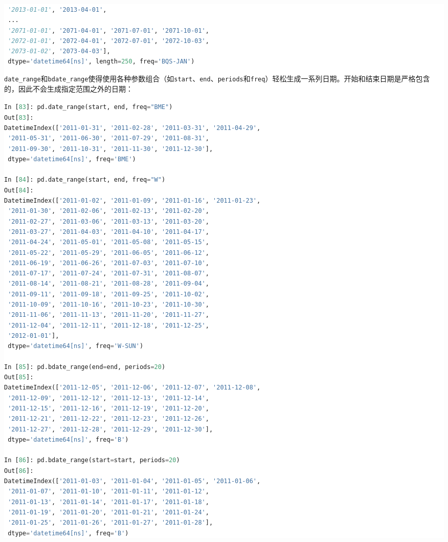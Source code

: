 ```py
 '2013-01-01', '2013-04-01',
 ...
 '2071-01-01', '2071-04-01', '2071-07-01', '2071-10-01',
 '2072-01-01', '2072-04-01', '2072-07-01', '2072-10-03',
 '2073-01-02', '2073-04-03'],
 dtype='datetime64[ns]', length=250, freq='BQS-JAN') 
```

`date_range`和`bdate_range`使得使用各种参数组合（如`start`、`end`、`periods`和`freq`）轻松生成一系列日期。开始和结束日期是严格包含的，因此不会生成指定范围之外的日期： 

```py
In [83]: pd.date_range(start, end, freq="BME")
Out[83]: 
DatetimeIndex(['2011-01-31', '2011-02-28', '2011-03-31', '2011-04-29',
 '2011-05-31', '2011-06-30', '2011-07-29', '2011-08-31',
 '2011-09-30', '2011-10-31', '2011-11-30', '2011-12-30'],
 dtype='datetime64[ns]', freq='BME')

In [84]: pd.date_range(start, end, freq="W")
Out[84]: 
DatetimeIndex(['2011-01-02', '2011-01-09', '2011-01-16', '2011-01-23',
 '2011-01-30', '2011-02-06', '2011-02-13', '2011-02-20',
 '2011-02-27', '2011-03-06', '2011-03-13', '2011-03-20',
 '2011-03-27', '2011-04-03', '2011-04-10', '2011-04-17',
 '2011-04-24', '2011-05-01', '2011-05-08', '2011-05-15',
 '2011-05-22', '2011-05-29', '2011-06-05', '2011-06-12',
 '2011-06-19', '2011-06-26', '2011-07-03', '2011-07-10',
 '2011-07-17', '2011-07-24', '2011-07-31', '2011-08-07',
 '2011-08-14', '2011-08-21', '2011-08-28', '2011-09-04',
 '2011-09-11', '2011-09-18', '2011-09-25', '2011-10-02',
 '2011-10-09', '2011-10-16', '2011-10-23', '2011-10-30',
 '2011-11-06', '2011-11-13', '2011-11-20', '2011-11-27',
 '2011-12-04', '2011-12-11', '2011-12-18', '2011-12-25',
 '2012-01-01'],
 dtype='datetime64[ns]', freq='W-SUN')

In [85]: pd.bdate_range(end=end, periods=20)
Out[85]: 
DatetimeIndex(['2011-12-05', '2011-12-06', '2011-12-07', '2011-12-08',
 '2011-12-09', '2011-12-12', '2011-12-13', '2011-12-14',
 '2011-12-15', '2011-12-16', '2011-12-19', '2011-12-20',
 '2011-12-21', '2011-12-22', '2011-12-23', '2011-12-26',
 '2011-12-27', '2011-12-28', '2011-12-29', '2011-12-30'],
 dtype='datetime64[ns]', freq='B')

In [86]: pd.bdate_range(start=start, periods=20)
Out[86]: 
DatetimeIndex(['2011-01-03', '2011-01-04', '2011-01-05', '2011-01-06',
 '2011-01-07', '2011-01-10', '2011-01-11', '2011-01-12',
 '2011-01-13', '2011-01-14', '2011-01-17', '2011-01-18',
 '2011-01-19', '2011-01-20', '2011-01-21', '2011-01-24',
 '2011-01-25', '2011-01-26', '2011-01-27', '2011-01-28'],
 dtype='datetime64[ns]', freq='B') 
```
